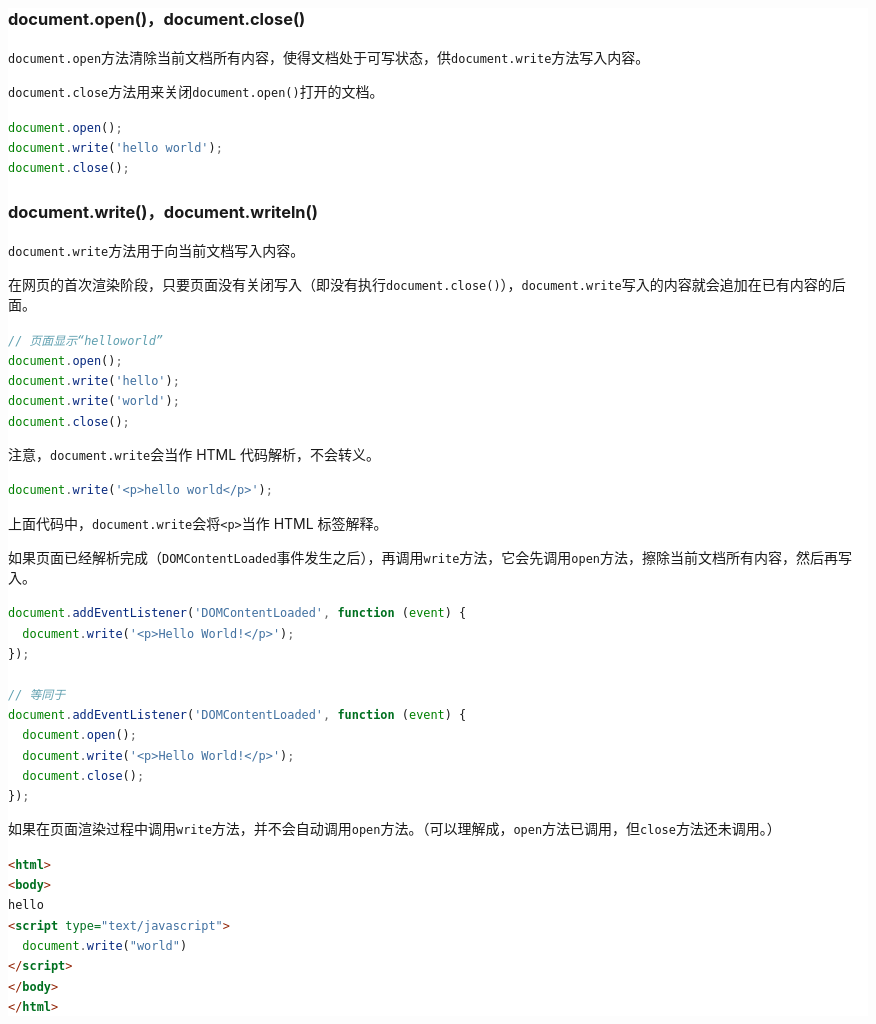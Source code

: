 ### document.open()，document.close()

`document.open`方法清除当前文档所有内容，使得文档处于可写状态，供`document.write`方法写入内容。

`document.close`方法用来关闭`document.open()`打开的文档。

```javascript
document.open();
document.write('hello world');
document.close();
```

### document.write()，document.writeln()

`document.write`方法用于向当前文档写入内容。

在网页的首次渲染阶段，只要页面没有关闭写入（即没有执行`document.close()`），`document.write`写入的内容就会追加在已有内容的后面。

```javascript
// 页面显示“helloworld”
document.open();
document.write('hello');
document.write('world');
document.close();
```

注意，`document.write`会当作 HTML 代码解析，不会转义。

```javascript
document.write('<p>hello world</p>');
```

上面代码中，`document.write`会将`<p>`当作 HTML 标签解释。

如果页面已经解析完成（`DOMContentLoaded`事件发生之后），再调用`write`方法，它会先调用`open`方法，擦除当前文档所有内容，然后再写入。

```javascript
document.addEventListener('DOMContentLoaded', function (event) {
  document.write('<p>Hello World!</p>');
});

// 等同于
document.addEventListener('DOMContentLoaded', function (event) {
  document.open();
  document.write('<p>Hello World!</p>');
  document.close();
});
```

如果在页面渲染过程中调用`write`方法，并不会自动调用`open`方法。（可以理解成，`open`方法已调用，但`close`方法还未调用。）

```html
<html>
<body>
hello
<script type="text/javascript">
  document.write("world")
</script>
</body>
</html>
```
